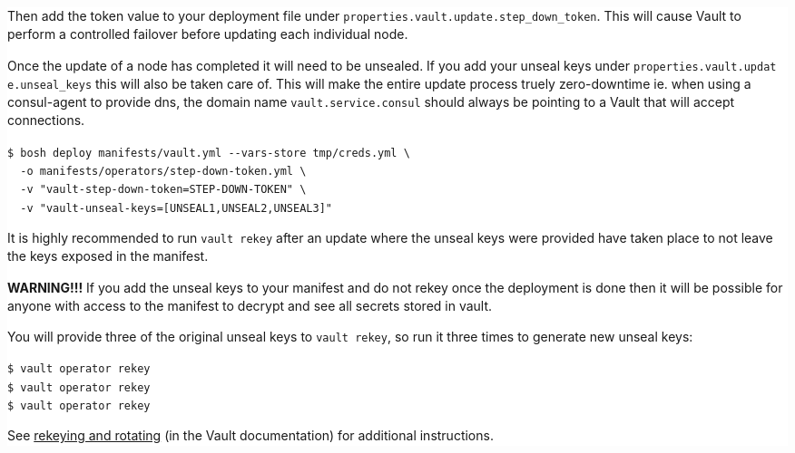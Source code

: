 Then add the token value to your deployment file under
`properties.vault.update.step_down_token`. This will cause Vault
to perform a controlled failover before updating each individual
node.

Once the update of a node has completed it will need to be
unsealed. If you add your unseal keys under
`properties.vault.update.unseal_keys` this will also be taken care
of. This will make the entire update process truely zero-downtime
ie. when using a consul-agent to provide dns, the domain name
`vault.service.consul` should always be pointing to a Vault that
will accept connections.

```
$ bosh deploy manifests/vault.yml --vars-store tmp/creds.yml \
  -o manifests/operators/step-down-token.yml \
  -v "vault-step-down-token=STEP-DOWN-TOKEN" \
  -v "vault-unseal-keys=[UNSEAL1,UNSEAL2,UNSEAL3]"
```


It is highly recommended to run `vault rekey` after an update
where the unseal keys were provided have taken place to not leave
the keys exposed in the manifest.

**WARNING!!!** If you add the unseal keys to your manifest and do
not rekey once the deployment is done then it will be possible for
anyone with access to the manifest to decrypt and see all secrets
stored in vault.

You will provide three of the original unseal keys to `vault
rekey`, so run it three times to generate new unseal keys:

```
$ vault operator rekey
$ vault operator rekey
$ vault operator rekey
```

See [rekeying and rotating][rekey] (in the Vault documentation)
for additional instructions.

[BOSH]:      https://bosh.io
[vault]:     https://vaultproject.io
[hashicorp]: https://hashicorp.com
[slack]:     https://cloudfoundry.slack.com/messages/vault/
[ci]:        https://ci.starkandwayne.com/teams/main/pipelines/vault-boshrelease
[safe]:      https://github.com/starkandwayne/safe
[rekey]:     https://www.vaultproject.io/guides/rekeying-and-rotating.html
[security]:  https://www.vaultproject.io/docs/commands/index.html#vault_skip_verify
